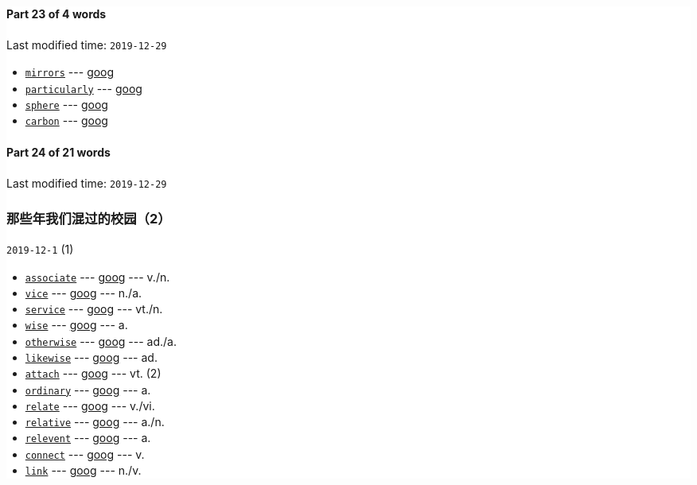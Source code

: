 
#### Part **23** of **4** words
Last modified time: `2019-12-29`
+ [`mirrors`](http://translate.google.cn/translate_tts?ie=UTF-8&q=mirrors&tl=en&total=1&idx=0&textlen=7&tk=322762.186558&client=webapp&prev=output) --- [goog](https://translate.google.cn/#view=home&op=translate&sl=en&tl=zh-CN&text=mirrors)
+ [`particularly`](http://translate.google.cn/translate_tts?ie=UTF-8&q=particularly&tl=en&total=1&idx=0&textlen=12&tk=280926.163114&client=webapp&prev=output) --- [goog](https://translate.google.cn/#view=home&op=translate&sl=en&tl=zh-CN&text=particularly)
+ [`sphere`](http://translate.google.cn/translate_tts?ie=UTF-8&q=sphere&tl=en&total=1&idx=0&textlen=6&tk=299957.174017&client=webapp&prev=output) --- [goog](https://translate.google.cn/#view=home&op=translate&sl=en&tl=zh-CN&text=sphere)
+ [`carbon`](http://translate.google.cn/translate_tts?ie=UTF-8&q=carbon&tl=en&total=1&idx=0&textlen=6&tk=469851.73519&client=webapp&prev=output) --- [goog](https://translate.google.cn/#view=home&op=translate&sl=en&tl=zh-CN&text=carbon)


#### Part **24** of **21** words
Last modified time: `2019-12-29`
### 那些年我们混过的校园（2）
`2019-12-1`
(1)
+ [`associate`](http://translate.google.cn/translate_tts?ie=UTF-8&q=associate&tl=en&total=1&idx=0&textlen=9&tk=476003.96023&client=webapp&prev=output) --- [goog](https://translate.google.cn/#view=home&op=translate&sl=en&tl=zh-CN&text=associate) --- v./n.
+ [`vice`](http://translate.google.cn/translate_tts?ie=UTF-8&q=vice&tl=en&total=1&idx=0&textlen=4&tk=193646.311322&client=webapp&prev=output) --- [goog](https://translate.google.cn/#view=home&op=translate&sl=en&tl=zh-CN&text=vice) --- n./a.
+ [`service`](http://translate.google.cn/translate_tts?ie=UTF-8&q=service&tl=en&total=1&idx=0&textlen=7&tk=923251.532999&client=webapp&prev=output) --- [goog](https://translate.google.cn/#view=home&op=translate&sl=en&tl=zh-CN&text=service) --- vt./n.
+ [`wise`](http://translate.google.cn/translate_tts?ie=UTF-8&q=wise&tl=en&total=1&idx=0&textlen=4&tk=96914.478950&client=webapp&prev=output) --- [goog](https://translate.google.cn/#view=home&op=translate&sl=en&tl=zh-CN&text=wise) --- a.
+ [`otherwise`](http://translate.google.cn/translate_tts?ie=UTF-8&q=otherwise&tl=en&total=1&idx=0&textlen=9&tk=886498.766614&client=webapp&prev=output) --- [goog](https://translate.google.cn/#view=home&op=translate&sl=en&tl=zh-CN&text=otherwise) --- ad./a.
+ [`likewise`](http://translate.google.cn/translate_tts?ie=UTF-8&q=likewise&tl=en&total=1&idx=0&textlen=8&tk=130782.510634&client=webapp&prev=output) --- [goog](https://translate.google.cn/#view=home&op=translate&sl=en&tl=zh-CN&text=likewise) --- ad.
+ [`attach`](http://translate.google.cn/translate_tts?ie=UTF-8&q=attach&tl=en&total=1&idx=0&textlen=6&tk=723796.868128&client=webapp&prev=output) --- [goog](https://translate.google.cn/#view=home&op=translate&sl=en&tl=zh-CN&text=attach) --- vt.
(2)
+ [`ordinary`](http://translate.google.cn/translate_tts?ie=UTF-8&q=ordinary&tl=en&total=1&idx=0&textlen=8&tk=315221.195361&client=webapp&prev=output) --- [goog](https://translate.google.cn/#view=home&op=translate&sl=en&tl=zh-CN&text=ordinary) --- a.
+ [`relate`](http://translate.google.cn/translate_tts?ie=UTF-8&q=relate&tl=en&total=1&idx=0&textlen=6&tk=388739.252663&client=webapp&prev=output) --- [goog](https://translate.google.cn/#view=home&op=translate&sl=en&tl=zh-CN&text=relate) --- v./vi.
+ [`relative`](http://translate.google.cn/translate_tts?ie=UTF-8&q=relative&tl=en&total=1&idx=0&textlen=8&tk=499055.108827&client=webapp&prev=output) --- [goog](https://translate.google.cn/#view=home&op=translate&sl=en&tl=zh-CN&text=relative) --- a./n.
+ [`relevent`](http://translate.google.cn/translate_tts?ie=UTF-8&q=relevent&tl=en&total=1&idx=0&textlen=8&tk=910532.774320&client=webapp&prev=output) --- [goog](https://translate.google.cn/#view=home&op=translate&sl=en&tl=zh-CN&text=relevent) --- a.
+ [`connect`](http://translate.google.cn/translate_tts?ie=UTF-8&q=connect&tl=en&total=1&idx=0&textlen=7&tk=317780.191776&client=webapp&prev=output) --- [goog](https://translate.google.cn/#view=home&op=translate&sl=en&tl=zh-CN&text=connect) --- v.
+ [`link`](http://translate.google.cn/translate_tts?ie=UTF-8&q=link&tl=en&total=1&idx=0&textlen=4&tk=431130.41070&client=webapp&prev=output) --- [goog](https://translate.google.cn/#view=home&op=translate&sl=en&tl=zh-CN&text=link) --- n./v.